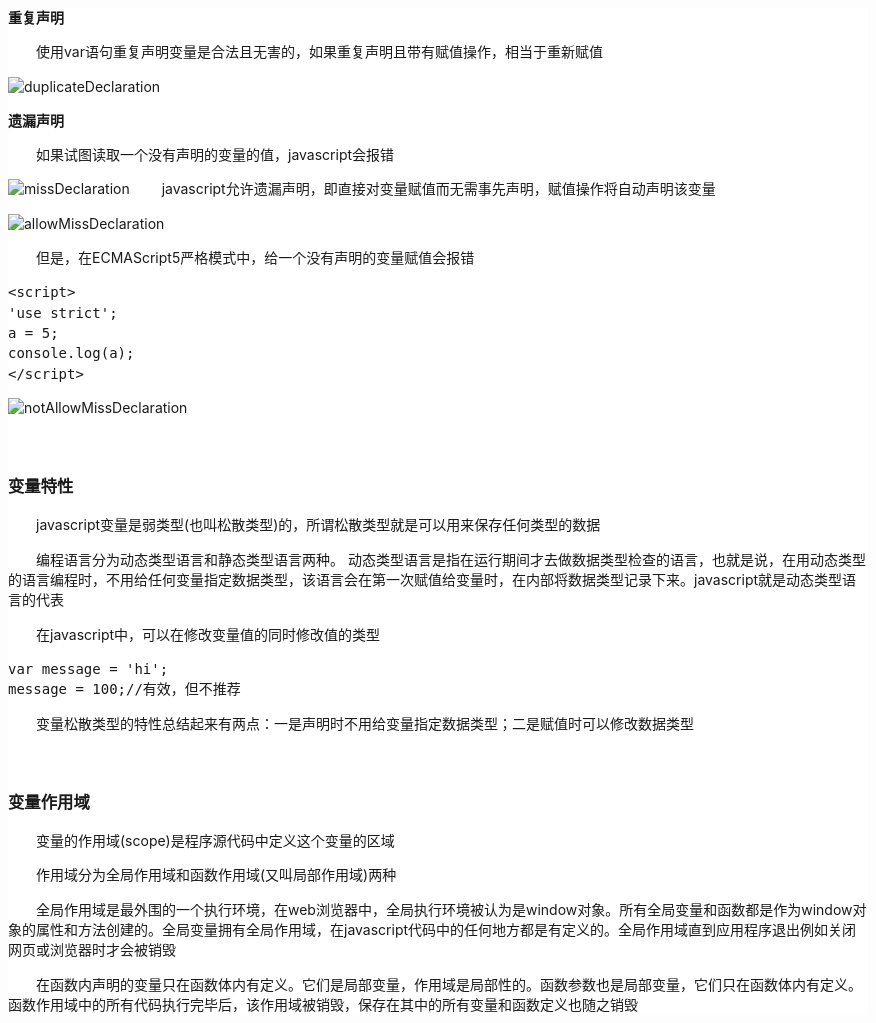 **重复声明**

 &emsp;&emsp;使用var语句重复声明变量是合法且无害的，如果重复声明且带有赋值操作，相当于重新赋值

![duplicateDeclaration](https://pic.xiaohuochai.site/blog/JS_ECMA_grammer_duplicateDeclaration.jpg)

**遗漏声明**

&emsp;&emsp;如果试图读取一个没有声明的变量的值，javascript会报错

![missDeclaration](https://pic.xiaohuochai.site/blog/JS_ECMA_grammer_missDeclaration.jpg)
&emsp;&emsp;javascript允许遗漏声明，即直接对变量赋值而无需事先声明，赋值操作将自动声明该变量

![allowMissDeclaration](https://pic.xiaohuochai.site/blog/JS_ECMA_grammer_allowMissDeclaration.jpg)

&emsp;&emsp;但是，在ECMAScript5严格模式中，给一个没有声明的变量赋值会报错
<div>
<pre>&lt;script&gt;
'use strict';
a = 5;
console.log(a);
&lt;/script&gt;</pre>
</div>

![notAllowMissDeclaration](https://pic.xiaohuochai.site/blog/JS_ECMA_grammer_notAllowMissDeclaration.jpg)

<div>&nbsp;</div>

### 变量特性

&emsp;&emsp;javascript变量是弱类型(也叫松散类型)的，所谓松散类型就是可以用来保存任何类型的数据

&emsp;&emsp;编程语言分为动态类型语言和静态类型语言两种。 动态类型语言是指在运行期间才去做数据类型检查的语言，也就是说，在用动态类型的语言编程时，不用给任何变量指定数据类型，该语言会在第一次赋值给变量时，在内部将数据类型记录下来。javascript就是动态类型语言的代表

&emsp;&emsp;在javascript中，可以在修改变量值的同时修改值的类型

<div>
<pre>var message = 'hi';
message = 100;//有效，但不推荐</pre>
</div>

&emsp;&emsp;变量松散类型的特性总结起来有两点：一是声明时不用给变量指定数据类型；二是赋值时可以修改数据类型

&nbsp;

### 变量作用域

&emsp;&emsp;变量的作用域(scope)是程序源代码中定义这个变量的区域

&emsp;&emsp;作用域分为全局作用域和函数作用域(又叫局部作用域)两种

&emsp;&emsp;全局作用域是最外围的一个执行环境，在web浏览器中，全局执行环境被认为是window对象。所有全局变量和函数都是作为window对象的属性和方法创建的。全局变量拥有全局作用域，在javascript代码中的任何地方都是有定义的。全局作用域直到应用程序退出例如关闭网页或浏览器时才会被销毁

&emsp;&emsp;在函数内声明的变量只在函数体内有定义。它们是局部变量，作用域是局部性的。函数参数也是局部变量，它们只在函数体内有定义。函数作用域中的所有代码执行完毕后，该作用域被销毁，保存在其中的所有变量和函数定义也随之销毁
